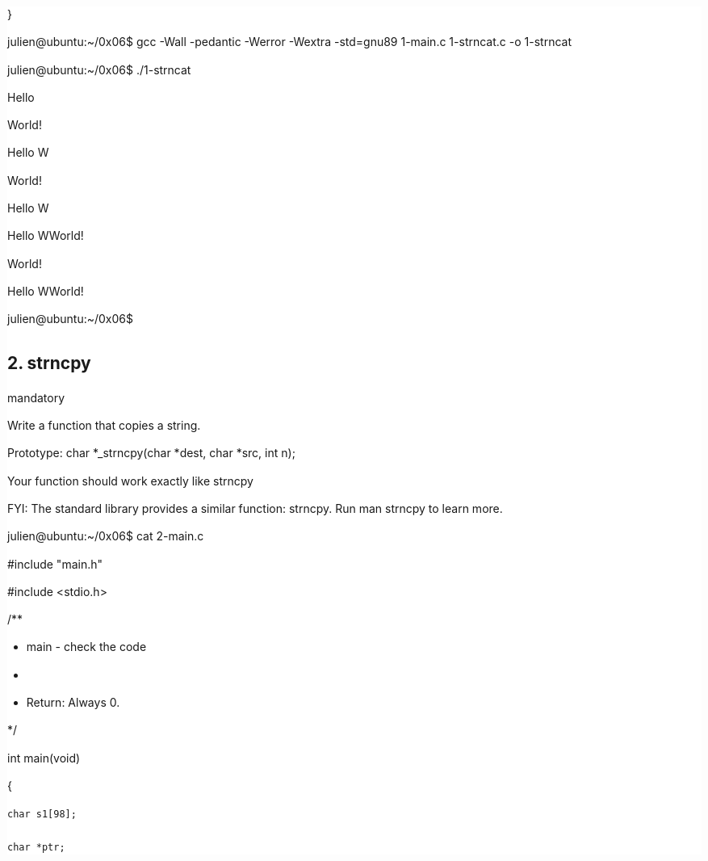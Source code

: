 }

julien@ubuntu:~/0x06$ gcc -Wall -pedantic -Werror -Wextra -std=gnu89 1-main.c 1-strncat.c -o 1-strncat

julien@ubuntu:~/0x06$ ./1-strncat 

Hello 

World!

Hello W

World!

Hello W

Hello WWorld!

World!

Hello WWorld!

julien@ubuntu:~/0x06$ 

## 2. strncpy

mandatory

Write a function that copies a string.



Prototype: char *_strncpy(char *dest, char *src, int n);

Your function should work exactly like strncpy

FYI: The standard library provides a similar function: strncpy. Run man strncpy to learn more.



julien@ubuntu:~/0x06$ cat 2-main.c

#include "main.h"

#include <stdio.h>



/**

 * main - check the code

 *

 * Return: Always 0.

 */

int main(void)

{

    char s1[98];

    char *ptr;
